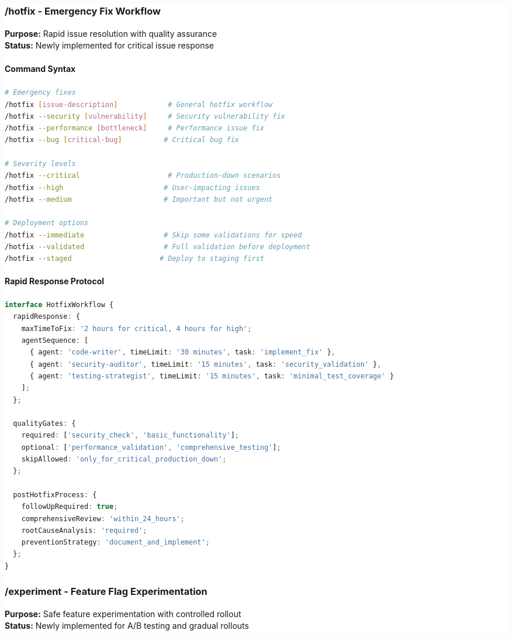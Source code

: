 ### /hotfix - Emergency Fix Workflow
**Purpose:** Rapid issue resolution with quality assurance  
**Status:** Newly implemented for critical issue response

#### Command Syntax
```bash
# Emergency fixes
/hotfix [issue-description]            # General hotfix workflow
/hotfix --security [vulnerability]     # Security vulnerability fix
/hotfix --performance [bottleneck]     # Performance issue fix
/hotfix --bug [critical-bug]          # Critical bug fix

# Severity levels
/hotfix --critical                     # Production-down scenarios
/hotfix --high                        # User-impacting issues
/hotfix --medium                      # Important but not urgent

# Deployment options
/hotfix --immediate                   # Skip some validations for speed
/hotfix --validated                   # Full validation before deployment
/hotfix --staged                     # Deploy to staging first
```

#### Rapid Response Protocol
```typescript
interface HotfixWorkflow {
  rapidResponse: {
    maxTimeToFix: '2 hours for critical, 4 hours for high';
    agentSequence: [
      { agent: 'code-writer', timeLimit: '30 minutes', task: 'implement_fix' },
      { agent: 'security-auditor', timeLimit: '15 minutes', task: 'security_validation' },
      { agent: 'testing-strategist', timeLimit: '15 minutes', task: 'minimal_test_coverage' }
    ];
  };
  
  qualityGates: {
    required: ['security_check', 'basic_functionality'];
    optional: ['performance_validation', 'comprehensive_testing'];
    skipAllowed: 'only_for_critical_production_down';
  };
  
  postHotfixProcess: {
    followUpRequired: true;
    comprehensiveReview: 'within_24_hours';
    rootCauseAnalysis: 'required';
    preventionStrategy: 'document_and_implement';
  };
}
```

### /experiment - Feature Flag Experimentation
**Purpose:** Safe feature experimentation with controlled rollout  
**Status:** Newly implemented for A/B testing and gradual rollouts
